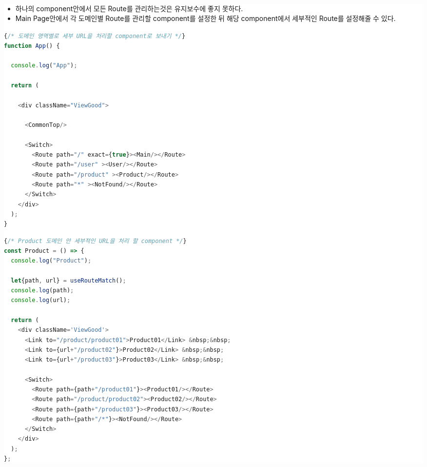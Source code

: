 - 하나의 component안에서 모든 Route를 관리하는것은 유지보수에 좋지 못하다.
- Main Page안에서 각 도메인별 Route를 관리할 component를 설정한 뒤 해당 component에서 세부적인 Route를 설정해줄 수 있다.

```javascript
{/* 도메인 영역별로 세부 URL을 처리할 component로 보내기 */}
function App() {

  console.log("App");

  return (
    
    <div className="ViewGood">
      
      <CommonTop/>

      <Switch>
        <Route path="/" exact={true}><Main/></Route>
        <Route path="/user" ><User/></Route>
        <Route path="/product" ><Product/></Route>
        <Route path="*" ><NotFound/></Route>
      </Switch>
    </div>
  );
}
```

```javascript
{/* Product 도메인 안 세부적인 URL을 처리 할 component */}
const Product = () => {
  console.log("Product");

  let{path, url} = useRouteMatch();
  console.log(path);
  console.log(url);

  return (
    <div className='ViewGood'>
      <Link to="/product/product01">Product01</Link> &nbsp;&nbsp;
      <Link to={url+"/product02"}>Product02</Link> &nbsp;&nbsp;
      <Link to={url+"/product03"}>Product03</Link> &nbsp;&nbsp;

      <Switch>
        <Route path={path+"/product01"}><Product01/></Route>
        <Route path="/product/product02"><Product02/></Route>
        <Route path={path+"/product03"}><Product03/></Route>
        <Route path={path+"/*"}><NotFound/></Route>
      </Switch>
    </div>
  );
};
```


